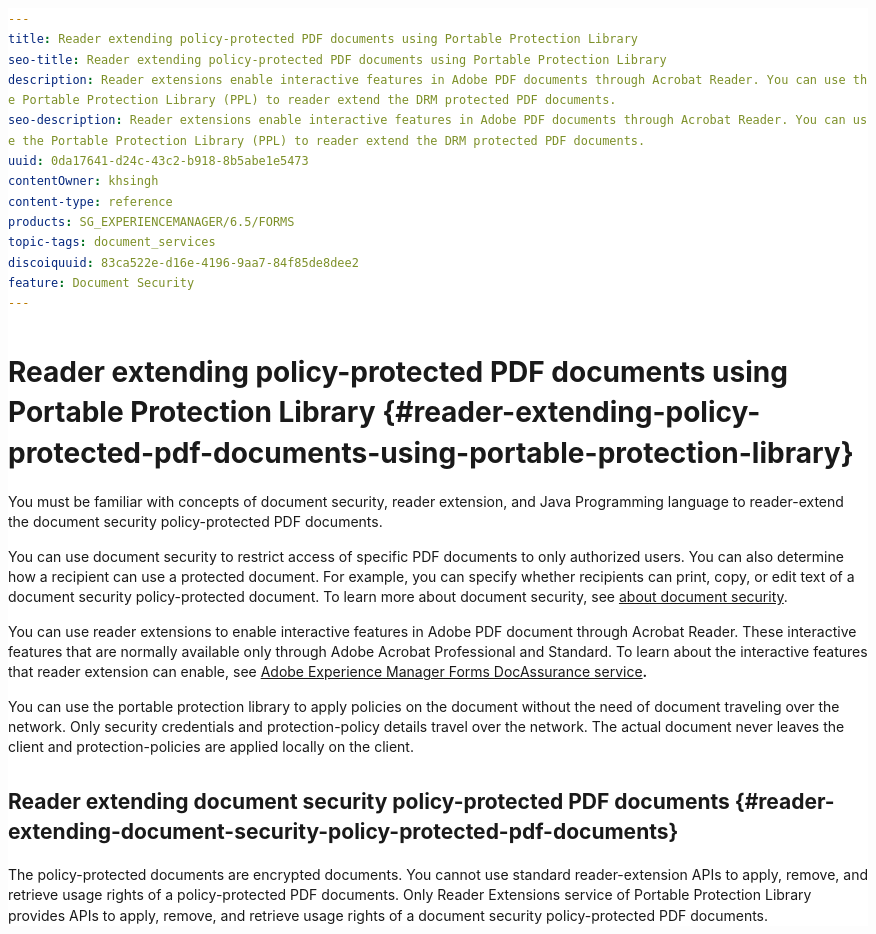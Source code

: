 ```yaml
---
title: Reader extending policy-protected PDF documents using Portable Protection Library
seo-title: Reader extending policy-protected PDF documents using Portable Protection Library
description: Reader extensions enable interactive features in Adobe PDF documents through Acrobat Reader. You can use the Portable Protection Library (PPL) to reader extend the DRM protected PDF documents.
seo-description: Reader extensions enable interactive features in Adobe PDF documents through Acrobat Reader. You can use the Portable Protection Library (PPL) to reader extend the DRM protected PDF documents.
uuid: 0da17641-d24c-43c2-b918-8b5abe1e5473
contentOwner: khsingh
content-type: reference
products: SG_EXPERIENCEMANAGER/6.5/FORMS
topic-tags: document_services
discoiquuid: 83ca522e-d16e-4196-9aa7-84f85de8dee2
feature: Document Security
---
```


# Reader extending policy-protected PDF documents using Portable Protection Library {#reader-extending-policy-protected-pdf-documents-using-portable-protection-library}

You must be familiar with concepts of document security, reader extension, and Java Programming language to reader-extend the document security policy-protected PDF documents.

You can use document security to restrict access of specific PDF documents to only authorized users. You can also determine how a recipient can use a protected document. For example, you can specify whether recipients can print, copy, or edit text of a document security policy-protected document. To learn more about document security, see [about document security](/help/forms/using/admin-help/document-security.md).

You can use reader extensions to enable interactive features in Adobe PDF document through Acrobat Reader. These interactive features that are normally available only through Adobe Acrobat Professional and Standard. To learn about the interactive features that reader extension can enable, see [Adobe Experience Manager Forms DocAssurance service](/help/forms/using/overview-aem-document-services.md)**.**

You can use the portable protection library to apply policies on the document without the need of document traveling over the network. Only security credentials and protection-policy details travel over the network. The actual document never leaves the client and protection-policies are applied locally on the client.

## Reader extending document security policy-protected PDF documents {#reader-extending-document-security-policy-protected-pdf-documents}

The policy-protected documents are encrypted documents. You cannot use standard reader-extension APIs to apply, remove, and retrieve usage rights of a policy-protected PDF documents. Only Reader Extensions service of Portable Protection Library provides APIs to apply, remove, and retrieve usage rights of a document security policy-protected PDF documents.
